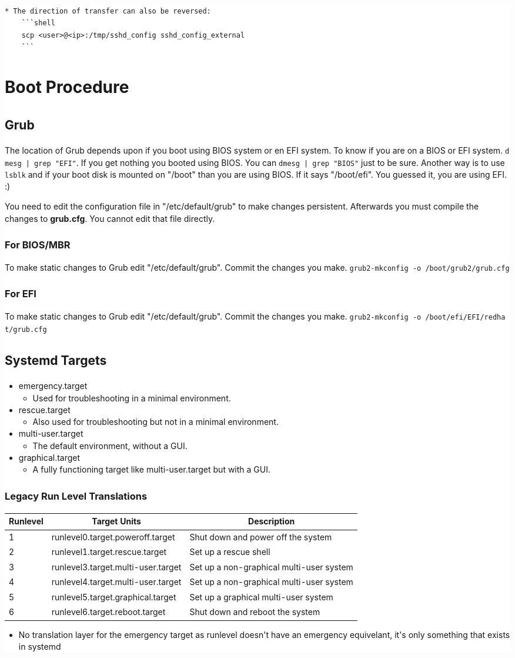     * The direction of transfer can also be reversed:
        ```shell   
        scp <user>@<ip>:/tmp/sshd_config sshd_config_external
        ```

# Boot Procedure

## Grub
The location of Grub depends upon if you boot using BIOS system or en EFI system. To know if you are on a BIOS or EFI system. ``dmesg | grep "EFI"``. If you get nothing you booted using BIOS. You can ``dmesg | grep "BIOS"`` just to be sure. 
Another way is to use ``lsblk`` and if your boot disk is mounted on "/boot" than you are using BIOS.
If it says "/boot/efi". You guessed it, you are using EFI. :)

You need to edit the configuration file in "/etc/default/grub" to make changes persistent. Afterwards you must compile the changes to **grub.cfg**. You cannot edit that file directly.

### For BIOS/MBR

To make static changes to Grub edit "/etc/default/grub".
Commit the changes you make. ``grub2-mkconfig -o /boot/grub2/grub.cfg``

### For EFI

To make static changes to Grub edit "/etc/default/grub". Commit the changes you make. ``grub2-mkconfig -o /boot/efi/EFI/redhat/grub.cfg``

## Systemd Targets

- emergency.target
  - Used for troubleshooting in a minimal environment.
- rescue.target
  - Also used for troubleshooting but not in a minimal environment.
- multi-user.target
  - The default environment, without a GUI.
- graphical.target
  - A fully functioning target like multi-user.target but with a GUI.

### Legacy Run Level Translations
|Runlevel |          Target Units              |     Description    |
|-------- | ---------------------------------- | -------------------|
|1        | runlevel0.target.poweroff.target   | Shut down and power off the system |
|2        | runlevel1.target.rescue.target     | Set up a rescue shell |
|3        | runlevel3.target.multi-user.target | Set up a non-graphical multi-user system|
|4        | runlevel4.target.multi-user.target | Set up a non-graphical multi-user system|
|5        | runlevel5.target.graphical.target  | Set up a graphical multi-user system|
|6        | runlevel6.target.reboot.target     | Shut down and reboot the system|
* No translation layer for the emergency target as runlevel doesn't have an emergency equivelant, it's only something that exists in systemd
